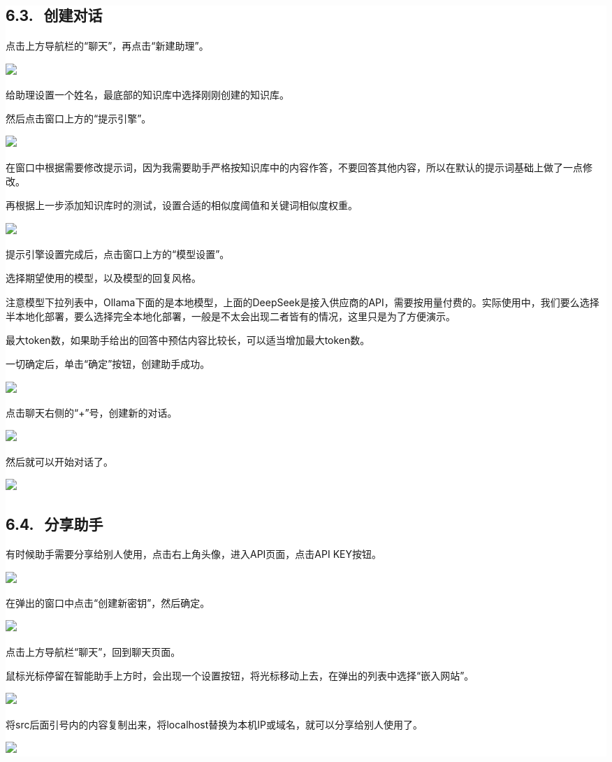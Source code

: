 6.3.   创建对话
-----------

点击上方导航栏的“聊天”，再点击“新建助理”。

![](https://img2024.cnblogs.com/blog/1959921/202502/1959921-20250212123108486-884479618.png)

给助理设置一个姓名，最底部的知识库中选择刚刚创建的知识库。

然后点击窗口上方的“提示引擎”。

![](https://img2024.cnblogs.com/blog/1959921/202502/1959921-20250212123108618-1344850913.png)

在窗口中根据需要修改提示词，因为我需要助手严格按知识库中的内容作答，不要回答其他内容，所以在默认的提示词基础上做了一点修改。

再根据上一步添加知识库时的测试，设置合适的相似度阈值和关键词相似度权重。

![](https://img2024.cnblogs.com/blog/1959921/202502/1959921-20250212123108244-256847833.png)

提示引擎设置完成后，点击窗口上方的“模型设置”。

选择期望使用的模型，以及模型的回复风格。

注意模型下拉列表中，Ollama下面的是本地模型，上面的DeepSeek是接入供应商的API，需要按用量付费的。实际使用中，我们要么选择半本地化部署，要么选择完全本地化部署，一般是不太会出现二者皆有的情况，这里只是为了方便演示。

最大token数，如果助手给出的回答中预估内容比较长，可以适当增加最大token数。

一切确定后，单击“确定”按钮，创建助手成功。

![](https://img2024.cnblogs.com/blog/1959921/202502/1959921-20250212123108621-684537968.png)

点击聊天右侧的“+”号，创建新的对话。

![](https://img2024.cnblogs.com/blog/1959921/202502/1959921-20250212123108570-1661272063.png)

然后就可以开始对话了。

![](https://img2024.cnblogs.com/blog/1959921/202502/1959921-20250212123108615-184221860.png)

6.4.   分享助手
-----------

有时候助手需要分享给别人使用，点击右上角头像，进入API页面，点击API KEY按钮。

![](https://img2024.cnblogs.com/blog/1959921/202502/1959921-20250212123108223-921205432.png)

在弹出的窗口中点击“创建新密钥”，然后确定。

![](https://img2024.cnblogs.com/blog/1959921/202502/1959921-20250212123108501-2034200216.png)

点击上方导航栏“聊天”，回到聊天页面。

鼠标光标停留在智能助手上方时，会出现一个设置按钮，将光标移动上去，在弹出的列表中选择“嵌入网站”。

![](https://img2024.cnblogs.com/blog/1959921/202502/1959921-20250212123108602-488404346.png)

将src后面引号内的内容复制出来，将localhost替换为本机IP或域名，就可以分享给别人使用了。

![](https://img2024.cnblogs.com/blog/1959921/202502/1959921-20250212123108587-1436552883.png)